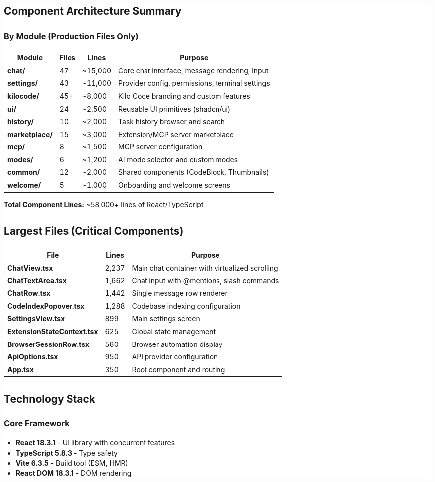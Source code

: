 
## Component Architecture Summary

### By Module (Production Files Only)

| Module | Files | Lines | Purpose |
|--------|-------|-------|---------|
| **chat/** | 47 | ~15,000 | Core chat interface, message rendering, input |
| **settings/** | 43 | ~11,000 | Provider config, permissions, terminal settings |
| **kilocode/** | 45+ | ~8,000 | Kilo Code branding and custom features |
| **ui/** | 24 | ~2,500 | Reusable UI primitives (shadcn/ui) |
| **history/** | 10 | ~2,000 | Task history browser and search |
| **marketplace/** | 15 | ~3,000 | Extension/MCP server marketplace |
| **mcp/** | 8 | ~1,500 | MCP server configuration |
| **modes/** | 6 | ~1,200 | AI mode selector and custom modes |
| **common/** | 12 | ~2,000 | Shared components (CodeBlock, Thumbnails) |
| **welcome/** | 5 | ~1,000 | Onboarding and welcome screens |

**Total Component Lines:** ~58,000+ lines of React/TypeScript

## Largest Files (Critical Components)

| File | Lines | Purpose |
|------|-------|---------|
| **ChatView.tsx** | 2,237 | Main chat container with virtualized scrolling |
| **ChatTextArea.tsx** | 1,662 | Chat input with @mentions, slash commands |
| **ChatRow.tsx** | 1,442 | Single message row renderer |
| **CodeIndexPopover.tsx** | 1,288 | Codebase indexing configuration |
| **SettingsView.tsx** | 899 | Main settings screen |
| **ExtensionStateContext.tsx** | 625 | Global state management |
| **BrowserSessionRow.tsx** | 580 | Browser automation display |
| **ApiOptions.tsx** | 950 | API provider configuration |
| **App.tsx** | 350 | Root component and routing |

## Technology Stack

### Core Framework
- **React 18.3.1** - UI library with concurrent features
- **TypeScript 5.8.3** - Type safety
- **Vite 6.3.5** - Build tool (ESM, HMR)
- **React DOM 18.3.1** - DOM rendering
